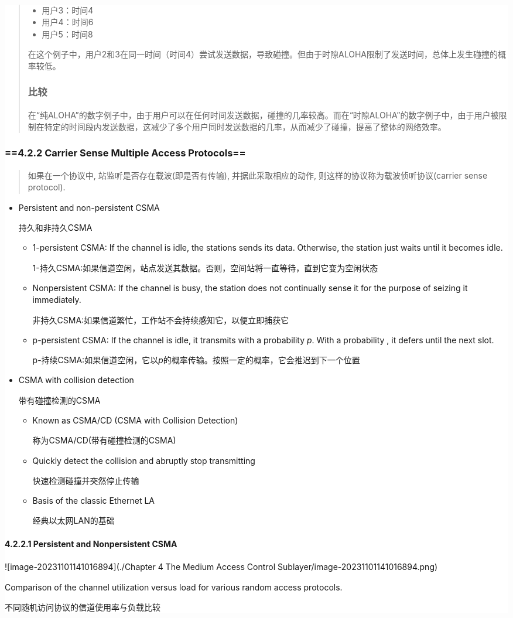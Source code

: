 > - 用户3：时间4
> - 用户4：时间6
> - 用户5：时间8
>
> 在这个例子中，用户2和3在同一时间（时间4）尝试发送数据，导致碰撞。但由于时隙ALOHA限制了发送时间，总体上发生碰撞的概率较低。
>
> ### 比较
>
> 在“纯ALOHA”的数字例子中，由于用户可以在任何时间发送数据，碰撞的几率较高。而在“时隙ALOHA”的数字例子中，由于用户被限制在特定的时间段内发送数据，这减少了多个用户同时发送数据的几率，从而减少了碰撞，提高了整体的网络效率。

### ==4.2.2 Carrier Sense Multiple Access Protocols==

>  如果在一个协议中, 站监听是否存在载波(即是否有传输), 并据此采取相应的动作, 则这样的协议称为载波侦听协议(carrier sense protocol). 

* Persistent and non-persistent CSMA

  持久和非持久CSMA

  * 1-persistent CSMA: If the channel is idle, the stations sends its data. Otherwise, the station just waits until it becomes idle.

     1-持久CSMA:如果信道空闲，站点发送其数据。否则，空间站将一直等待，直到它变为空闲状态

  * Nonpersistent CSMA: If the channel is busy, the station does not continually sense it for the purpose of seizing it immediately.

    非持久CSMA:如果信道繁忙，工作站不会持续感知它，以便立即捕获它

  * p-persistent CSMA: If the channel is idle, it transmits with a probability *p*. With a probability , it defers until the next slot.

    p-持续CSMA:如果信道空闲，它以*p*的概率传输。按照一定的概率，它会推迟到下一个位置

* CSMA with collision detection

  带有碰撞检测的CSMA

  * Known as CSMA/CD (CSMA with Collision Detection)

    称为CSMA/CD(带有碰撞检测的CSMA)

  * Quickly detect the collision and abruptly stop transmitting

    快速检测碰撞并突然停止传输

  * Basis of the classic Ethernet LA

    经典以太网LAN的基础





#### 4.2.2.1 **Persistent and Nonpersistent CSMA**

![image-20231101141016894](./Chapter 4 The Medium Access Control Sublayer/image-20231101141016894.png)

Comparison of the channel utilization versus load for various random access protocols.

不同随机访问协议的信道使用率与负载比较
